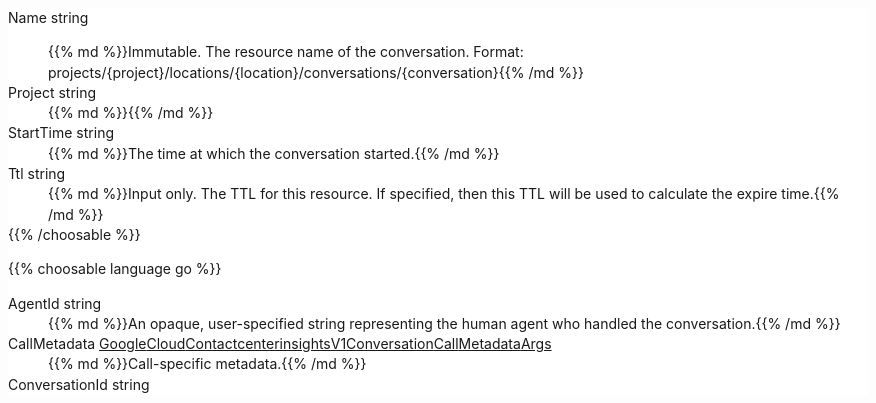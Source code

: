 <a href="#name_csharp" style="color: inherit; text-decoration: inherit;">Name</a>
</span>
        <span class="property-indicator"></span>
        <span class="property-type">string</span>
    </dt>
    <dd>{{% md %}}Immutable. The resource name of the conversation. Format: projects/{project}/locations/{location}/conversations/{conversation}{{% /md %}}</dd><dt class="property-optional"
            title="Optional">
        <span id="project_csharp">
<a href="#project_csharp" style="color: inherit; text-decoration: inherit;">Project</a>
</span>
        <span class="property-indicator"></span>
        <span class="property-type">string</span>
    </dt>
    <dd>{{% md %}}{{% /md %}}</dd><dt class="property-optional"
            title="Optional">
        <span id="starttime_csharp">
<a href="#starttime_csharp" style="color: inherit; text-decoration: inherit;">Start<wbr>Time</a>
</span>
        <span class="property-indicator"></span>
        <span class="property-type">string</span>
    </dt>
    <dd>{{% md %}}The time at which the conversation started.{{% /md %}}</dd><dt class="property-optional"
            title="Optional">
        <span id="ttl_csharp">
<a href="#ttl_csharp" style="color: inherit; text-decoration: inherit;">Ttl</a>
</span>
        <span class="property-indicator"></span>
        <span class="property-type">string</span>
    </dt>
    <dd>{{% md %}}Input only. The TTL for this resource. If specified, then this TTL will be used to calculate the expire time.{{% /md %}}</dd></dl>
{{% /choosable %}}

{{% choosable language go %}}
<dl class="resources-properties"><dt class="property-optional"
            title="Optional">
        <span id="agentid_go">
<a href="#agentid_go" style="color: inherit; text-decoration: inherit;">Agent<wbr>Id</a>
</span>
        <span class="property-indicator"></span>
        <span class="property-type">string</span>
    </dt>
    <dd>{{% md %}}An opaque, user-specified string representing the human agent who handled the conversation.{{% /md %}}</dd><dt class="property-optional"
            title="Optional">
        <span id="callmetadata_go">
<a href="#callmetadata_go" style="color: inherit; text-decoration: inherit;">Call<wbr>Metadata</a>
</span>
        <span class="property-indicator"></span>
        <span class="property-type"><a href="#googlecloudcontactcenterinsightsv1conversationcallmetadata">Google<wbr>Cloud<wbr>Contactcenterinsights<wbr>V1Conversation<wbr>Call<wbr>Metadata<wbr>Args</a></span>
    </dt>
    <dd>{{% md %}}Call-specific metadata.{{% /md %}}</dd><dt class="property-optional"
            title="Optional">
        <span id="conversationid_go">
<a href="#conversationid_go" style="color: inherit; text-decoration: inherit;">Conversation<wbr>Id</a>
</span>
        <span class="property-indicator"></span>
        <span class="property-type">string</span>
    </dt>